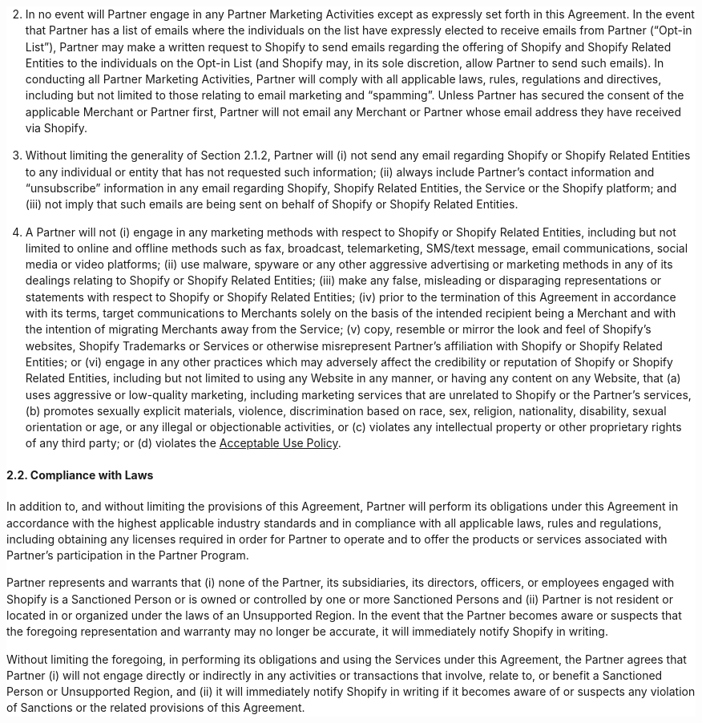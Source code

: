 2.  In no event will Partner engage in any Partner Marketing Activities except as expressly set forth in this Agreement. In the event that Partner has a list of emails where the individuals on the list have expressly elected to receive emails from Partner (“Opt-in List”), Partner may make a written request to Shopify to send emails regarding the offering of Shopify and Shopify Related Entities to the individuals on the Opt-in List (and Shopify may, in its sole discretion, allow Partner to send such emails). In conducting all Partner Marketing Activities, Partner will comply with all applicable laws, rules, regulations and directives, including but not limited to those relating to email marketing and “spamming”. Unless Partner has secured the consent of the applicable Merchant or Partner first, Partner will not email any Merchant or Partner whose email address they have received via Shopify.
    
3.  Without limiting the generality of Section 2.1.2, Partner will (i) not send any email regarding Shopify or Shopify Related Entities to any individual or entity that has not requested such information; (ii) always include Partner’s contact information and “unsubscribe” information in any email regarding Shopify, Shopify Related Entities, the Service or the Shopify platform; and (iii) not imply that such emails are being sent on behalf of Shopify or Shopify Related Entities.
    
4.  A Partner will not (i) engage in any marketing methods with respect to Shopify or Shopify Related Entities, including but not limited to online and offline methods such as fax, broadcast, telemarketing, SMS/text message, email communications, social media or video platforms; (ii) use malware, spyware or any other aggressive advertising or marketing methods in any of its dealings relating to Shopify or Shopify Related Entities; (iii) make any false, misleading or disparaging representations or statements with respect to Shopify or Shopify Related Entities; (iv) prior to the termination of this Agreement in accordance with its terms, target communications to Merchants solely on the basis of the intended recipient being a Merchant and with the intention of migrating Merchants away from the Service; (v) copy, resemble or mirror the look and feel of Shopify’s websites, Shopify Trademarks or Services or otherwise misrepresent Partner’s affiliation with Shopify or Shopify Related Entities; or (vi) engage in any other practices which may adversely affect the credibility or reputation of Shopify or Shopify Related Entities, including but not limited to using any Website in any manner, or having any content on any Website, that (a) uses aggressive or low-quality marketing, including marketing services that are unrelated to Shopify or the Partner’s services, (b) promotes sexually explicit materials, violence, discrimination based on race, sex, religion, nationality, disability, sexual orientation or age, or any illegal or objectionable activities, or (c) violates any intellectual property or other proprietary rights of any third party; or (d) violates the [Acceptable Use Policy](https://www.shopify.com/legal/aup).
    

#### 2.2. Compliance with Laws

In addition to, and without limiting the provisions of this Agreement, Partner will perform its obligations under this Agreement in accordance with the highest applicable industry standards and in compliance with all applicable laws, rules and regulations, including obtaining any licenses required in order for Partner to operate and to offer the products or services associated with Partner’s participation in the Partner Program.

Partner represents and warrants that (i) none of the Partner, its subsidiaries, its directors, officers, or employees engaged with Shopify is a Sanctioned Person or is owned or controlled by one or more Sanctioned Persons and (ii) Partner is not resident or located in or organized under the laws of an Unsupported Region. In the event that the Partner becomes aware or suspects that the foregoing representation and warranty may no longer be accurate, it will immediately notify Shopify in writing.

Without limiting the foregoing, in performing its obligations and using the Services under this Agreement, the Partner agrees that Partner (i) will not engage directly or indirectly in any activities or transactions that involve, relate to, or benefit a Sanctioned Person or Unsupported Region, and (ii) it will immediately notify Shopify in writing if it becomes aware of or suspects any violation of Sanctions or the related provisions of this Agreement.
